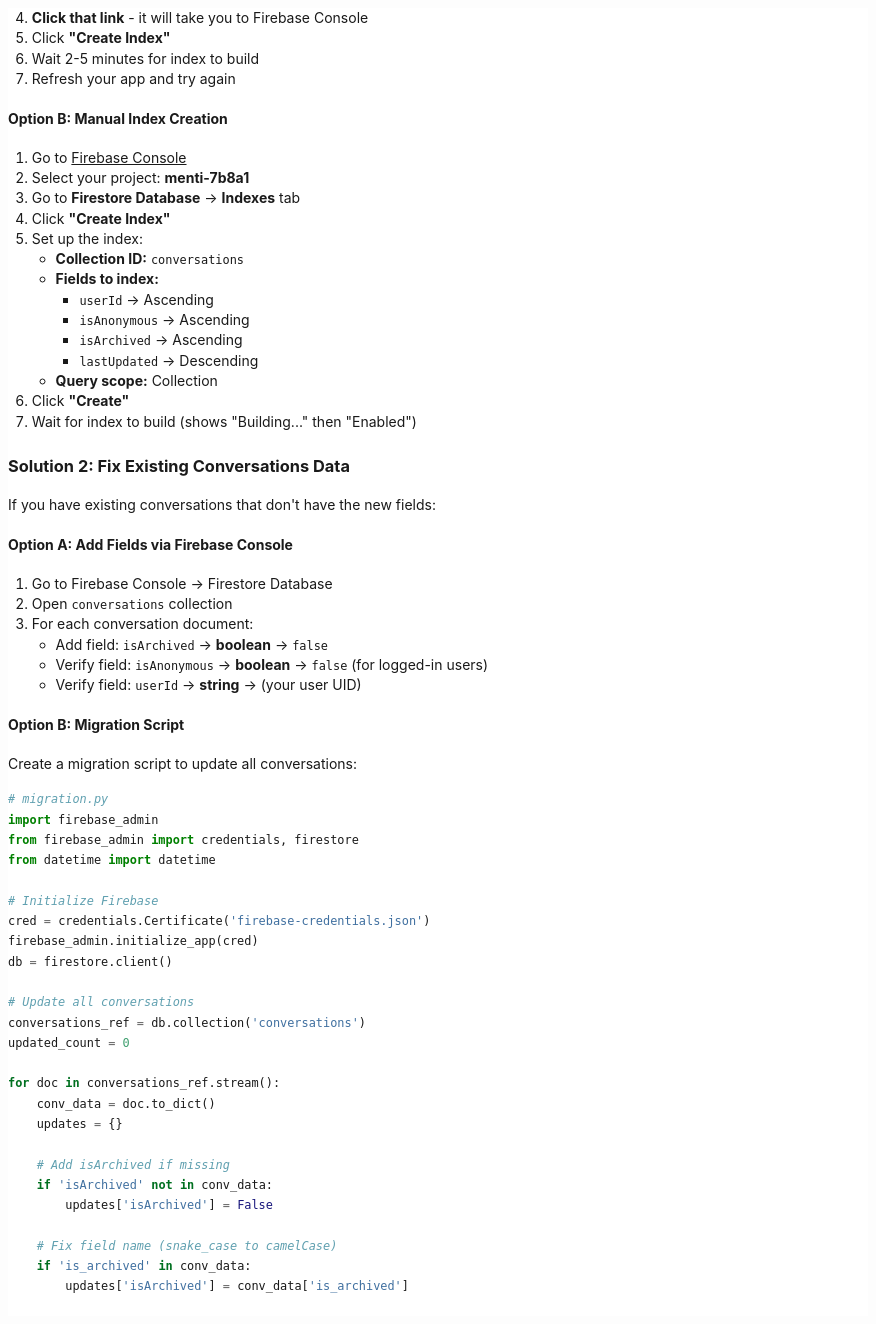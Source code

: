 4. **Click that link** - it will take you to Firebase Console
5. Click **"Create Index"**
6. Wait 2-5 minutes for index to build
7. Refresh your app and try again

#### **Option B: Manual Index Creation**

1. Go to [Firebase Console](https://console.firebase.google.com/)
2. Select your project: **menti-7b8a1**
3. Go to **Firestore Database** → **Indexes** tab
4. Click **"Create Index"**
5. Set up the index:
   - **Collection ID:** `conversations`
   - **Fields to index:**
     - `userId` → Ascending
     - `isAnonymous` → Ascending
     - `isArchived` → Ascending
     - `lastUpdated` → Descending
   - **Query scope:** Collection
6. Click **"Create"**
7. Wait for index to build (shows "Building..." then "Enabled")

### **Solution 2: Fix Existing Conversations Data**

If you have existing conversations that don't have the new fields:

#### **Option A: Add Fields via Firebase Console**

1. Go to Firebase Console → Firestore Database
2. Open `conversations` collection
3. For each conversation document:
   - Add field: `isArchived` → **boolean** → `false`
   - Verify field: `isAnonymous` → **boolean** → `false` (for logged-in users)
   - Verify field: `userId` → **string** → (your user UID)

#### **Option B: Migration Script**

Create a migration script to update all conversations:

```python
# migration.py
import firebase_admin
from firebase_admin import credentials, firestore
from datetime import datetime

# Initialize Firebase
cred = credentials.Certificate('firebase-credentials.json')
firebase_admin.initialize_app(cred)
db = firestore.client()

# Update all conversations
conversations_ref = db.collection('conversations')
updated_count = 0

for doc in conversations_ref.stream():
    conv_data = doc.to_dict()
    updates = {}
    
    # Add isArchived if missing
    if 'isArchived' not in conv_data:
        updates['isArchived'] = False
    
    # Fix field name (snake_case to camelCase)
    if 'is_archived' in conv_data:
        updates['isArchived'] = conv_data['is_archived']
    
```